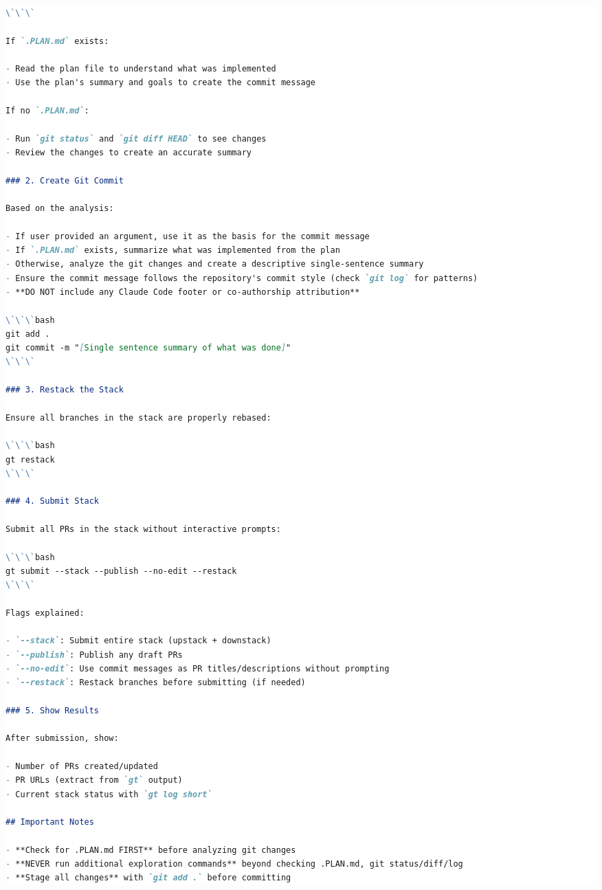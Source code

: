 ```markdown
\`\`\`

If `.PLAN.md` exists:

- Read the plan file to understand what was implemented
- Use the plan's summary and goals to create the commit message

If no `.PLAN.md`:

- Run `git status` and `git diff HEAD` to see changes
- Review the changes to create an accurate summary

### 2. Create Git Commit

Based on the analysis:

- If user provided an argument, use it as the basis for the commit message
- If `.PLAN.md` exists, summarize what was implemented from the plan
- Otherwise, analyze the git changes and create a descriptive single-sentence summary
- Ensure the commit message follows the repository's commit style (check `git log` for patterns)
- **DO NOT include any Claude Code footer or co-authorship attribution**

\`\`\`bash
git add .
git commit -m "[Single sentence summary of what was done]"
\`\`\`

### 3. Restack the Stack

Ensure all branches in the stack are properly rebased:

\`\`\`bash
gt restack
\`\`\`

### 4. Submit Stack

Submit all PRs in the stack without interactive prompts:

\`\`\`bash
gt submit --stack --publish --no-edit --restack
\`\`\`

Flags explained:

- `--stack`: Submit entire stack (upstack + downstack)
- `--publish`: Publish any draft PRs
- `--no-edit`: Use commit messages as PR titles/descriptions without prompting
- `--restack`: Restack branches before submitting (if needed)

### 5. Show Results

After submission, show:

- Number of PRs created/updated
- PR URLs (extract from `gt` output)
- Current stack status with `gt log short`

## Important Notes

- **Check for .PLAN.md FIRST** before analyzing git changes
- **NEVER run additional exploration commands** beyond checking .PLAN.md, git status/diff/log
- **Stage all changes** with `git add .` before committing
```